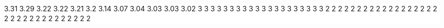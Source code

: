 3.31
3.29
3.22
3.22
3.21
3.2
3.14
3.07
3.04
3.03
3.03
3.02
3
3
3
3
3
3
3
3
3
3
3
3
3
3
3
3
3
3
3
3
2
2
2
2
2
2
2
2
2
2
2
2
2
2
2
2
2
2
2
2
2
2
2
2
2
2
2
2
2
2
2
2